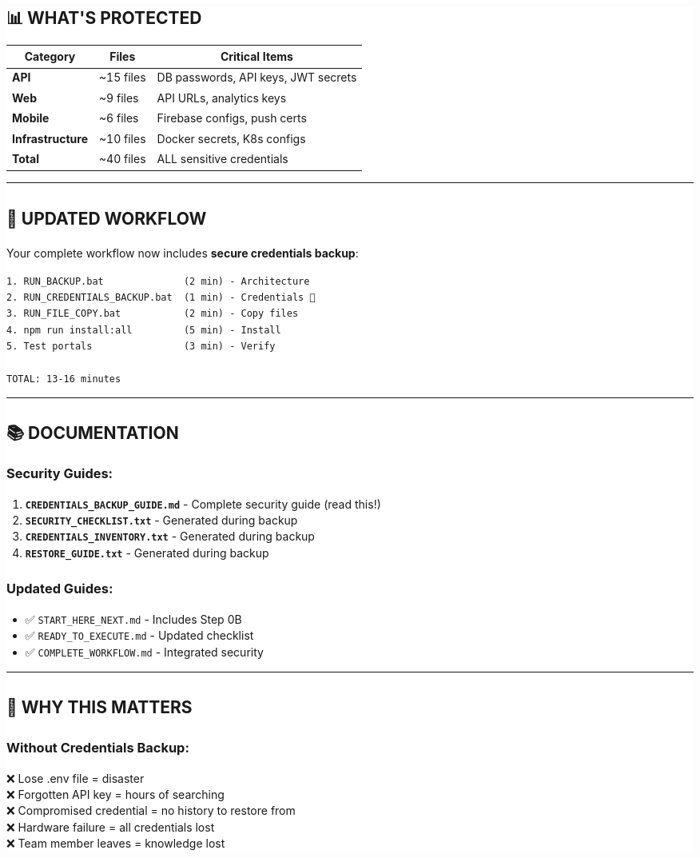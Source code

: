 
## 📊 **WHAT'S PROTECTED**

| Category | Files | Critical Items |
|----------|-------|----------------|
| **API** | ~15 files | DB passwords, API keys, JWT secrets |
| **Web** | ~9 files | API URLs, analytics keys |
| **Mobile** | ~6 files | Firebase configs, push certs |
| **Infrastructure** | ~10 files | Docker secrets, K8s configs |
| **Total** | ~40 files | ALL sensitive credentials |

---

## 🎯 **UPDATED WORKFLOW**

Your complete workflow now includes **secure credentials backup**:

```
1. RUN_BACKUP.bat              (2 min) - Architecture
2. RUN_CREDENTIALS_BACKUP.bat  (1 min) - Credentials 🔐
3. RUN_FILE_COPY.bat           (2 min) - Copy files
4. npm run install:all         (5 min) - Install
5. Test portals                (3 min) - Verify

TOTAL: 13-16 minutes
```

---

## 📚 **DOCUMENTATION**

### **Security Guides:**
1. **`CREDENTIALS_BACKUP_GUIDE.md`** - Complete security guide (read this!)
2. **`SECURITY_CHECKLIST.txt`** - Generated during backup
3. **`CREDENTIALS_INVENTORY.txt`** - Generated during backup
4. **`RESTORE_GUIDE.txt`** - Generated during backup

### **Updated Guides:**
- ✅ `START_HERE_NEXT.md` - Includes Step 0B
- ✅ `READY_TO_EXECUTE.md` - Updated checklist
- ✅ `COMPLETE_WORKFLOW.md` - Integrated security

---

## 🎉 **WHY THIS MATTERS**

### **Without Credentials Backup:**
❌ Lose .env file = disaster  
❌ Forgotten API key = hours of searching  
❌ Compromised credential = no history to restore from  
❌ Hardware failure = all credentials lost  
❌ Team member leaves = knowledge lost  
